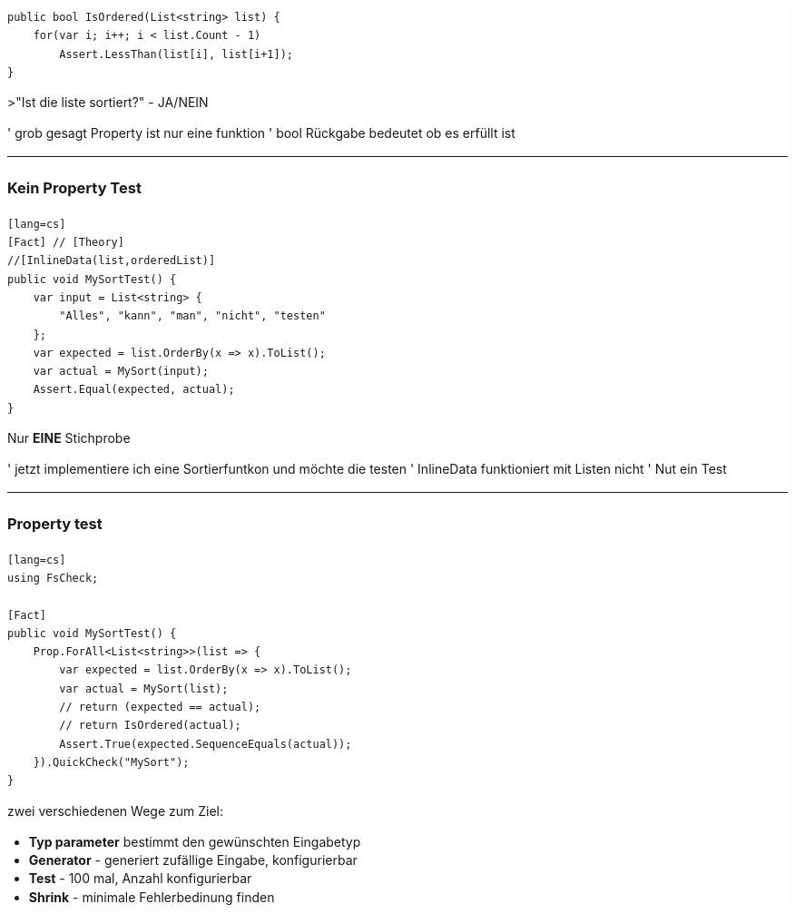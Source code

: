     public bool IsOrdered(List<string> list) {
        for(var i; i++; i < list.Count - 1)
            Assert.LessThan(list[i], list[i+1]);
    }

<div class="fragment">
>"Ist die liste sortiert?" - JA/NEIN
</div>

' grob gesagt Property ist nur eine funktion
' bool Rückgabe bedeutet ob es erfüllt ist

---

### Kein Property Test

    [lang=cs]
    [Fact] // [Theory]
    //[InlineData(list,orderedList)]
    public void MySortTest() {
        var input = List<string> {
            "Alles", "kann", "man", "nicht", "testen"
        };
        var expected = list.OrderBy(x => x).ToList();
        var actual = MySort(input);
        Assert.Equal(expected, actual);
    }

<div class="fragment">Nur <b>EINE</b> Stichprobe</div>

' jetzt implementiere ich eine Sortierfuntkon und möchte die testen
' InlineData funktioniert mit Listen nicht
' Nut ein Test

---

### Property test

    [lang=cs]
    using FsCheck;

    [Fact]
    public void MySortTest() {
        Prop.ForAll<List<string>>(list => {
            var expected = list.OrderBy(x => x).ToList();
            var actual = MySort(list);
            // return (expected == actual);
            // return IsOrdered(actual);
            Assert.True(expected.SequenceEquals(actual));
        }).QuickCheck("MySort");
    }

zwei verschiedenen Wege zum Ziel:

- __Typ parameter__ bestimmt den gewünschten Eingabetyp
- __Generator__ - generiert zufällige Eingabe, konfigurierbar
- __Test__ - 100 mal, Anzahl konfigurierbar
- __Shrink__ - minimale Fehlerbedinung finden
